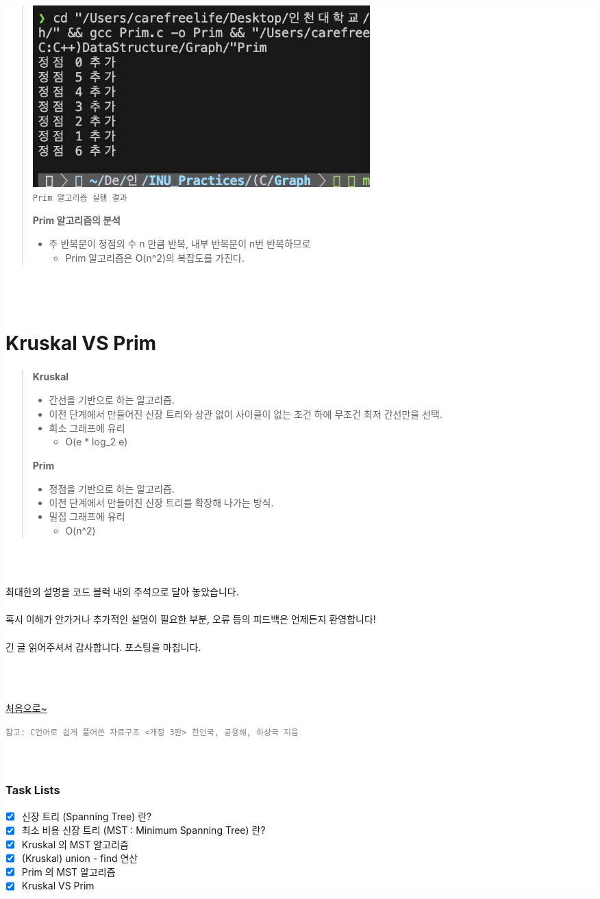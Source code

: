 > <img src="/assets/images/INU/datastructure/Prim_rs.png" alt="Prim_rs_Procdess" width="60%" min-width="200px" itemprop="image"><br>`Prim 알고리즘 실행 결과`<br>
>
> **Prim 알고리즘의 분석**
> - 주 반복문이 정점의 수 n 만큼 반복, 내부 반복문이 n번 반복하므로
>   - Prim 알고리즘은 O(n^2)의 복잡도를 가진다.

<br><br>

# Kruskal VS Prim 

> **Kruskal**
> - 간선을 기반으로 하는 알고리즘.
> - 이전 단계에서 만들어진 신장 트리와 상관 없이 사이클이 없는 조건 하에 무조건 최저 간선만을 선택.
> - 희소 그래프에 유리
>   - O(e * log_2 e)
> 
> **Prim**
> - 정점을 기반으로 하는 알고리즘.
> - 이전 단계에서 만들어진 신장 트리를 확장해 나가는 방식.
> - 밀집 그래프에 유리
>   - O(n^2)





<br><br>

최대한의 설명을 코드 블럭 내의 주석으로 달아 놓았습니다.<br><br>
혹시 이해가 안가거나 추가적인 설명이 필요한 부분, 오류 등의 피드백은 언제든지 환영합니다!<br><br>
긴 글 읽어주셔서 감사합니다. 포스팅을 마칩니다.<br>



<br><br>

[처음으로~](#)

<span style="color:grey">`참고: C언어로 쉽게 풀어쓴 자료구조 <개정 3판> 천인국, 공용해, 하상국 지음`</span><br><br><br>

### Task Lists

>

- [x] 신장 트리 (Spanning Tree) 란?
- [x] 최소 비용 신장 트리 (MST : Minimum Spanning Tree) 란?
- [x] Kruskal 의 MST 알고리즘
- [x] (Kruskal) union - find 연산
- [x] Prim 의 MST 알고리즘
- [x] Kruskal VS Prim
